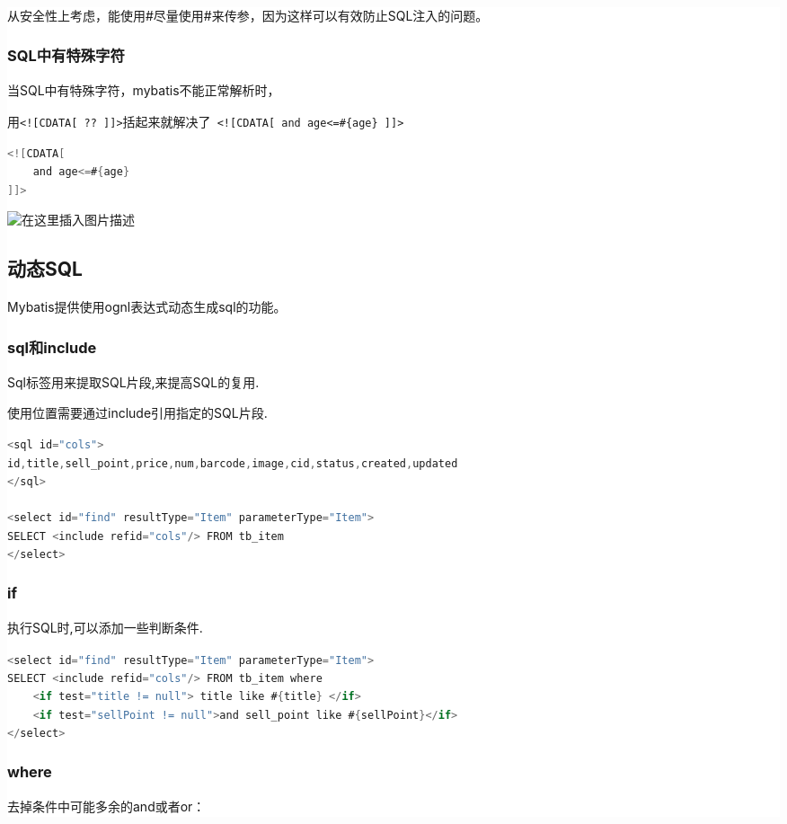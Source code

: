 从安全性上考虑，能使用#尽量使用#来传参，因为这样可以有效防止SQL注入的问题。

### SQL中有特殊字符

当SQL中有特殊字符，mybatis不能正常解析时，

用`<![CDATA[ ?? ]]>`括起来就解决了` <![CDATA[ and age<=#{age} ]]>`

```java
<![CDATA[
	and age<=#{age}
]]>

```

![在这里插入图片描述](https://img-blog.csdnimg.cn/487b730f6f29409ebfc494961aa3c7d4.png)

## 动态SQL

Mybatis提供使用ognl表达式动态生成sql的功能。

### sql和include

Sql标签用来提取SQL片段,来提高SQL的复用.

使用位置需要通过include引用指定的SQL片段.

```java
<sql id="cols">
id,title,sell_point,price,num,barcode,image,cid,status,created,updated
</sql>

<select id="find" resultType="Item" parameterType="Item">
SELECT <include refid="cols"/> FROM tb_item
</select>

```

### if

执行SQL时,可以添加一些判断条件.

```java
<select id="find" resultType="Item" parameterType="Item">
SELECT <include refid="cols"/> FROM tb_item where
	<if test="title != null"> title like #{title} </if>
	<if test="sellPoint != null">and sell_point like #{sellPoint}</if>
</select>

```

### where

去掉条件中可能多余的and或者or：

